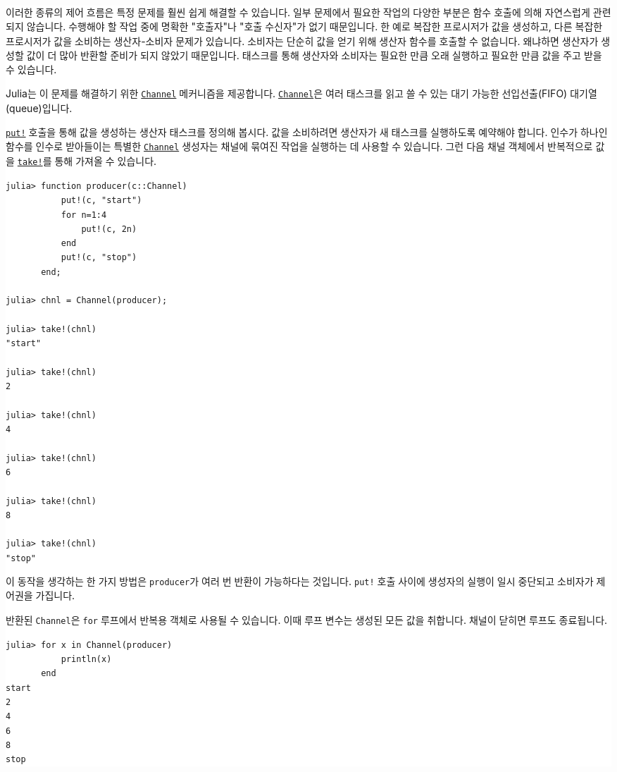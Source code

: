 이러한 종류의 제어 흐름은 특정 문제를 훨씬 쉽게 해결할 수 있습니다. 일부 문제에서 필요한 작업의 다양한 부분은 함수 호출에 의해 자연스럽게 관련되지 않습니다. 수행해야 할 작업 중에 명확한 "호출자"나 "호출 수신자"가 없기 때문입니다. 한 예로 복잡한 프로시저가 값을 생성하고, 다른 복잡한 프로시저가 값을 소비하는 생산자-소비자 문제가 있습니다. 소비자는 단순히 값을 얻기 위해 생산자 함수를 호출할 수 없습니다. 왜냐하면 생산자가 생성할 값이 더 많아 반환할 준비가 되지 않았기 때문입니다. 태스크를 통해 생산자와 소비자는 필요한 만큼 오래 실행하고 필요한 만큼 값을 주고 받을 수 있습니다.

Julia는 이 문제를 해결하기 위한 [`Channel`](@ref) 메커니즘을 제공합니다. [`Channel`](@ref)은 여러 태스크를 읽고 쓸 수 있는 대기 가능한 선입선출(FIFO) 대기열(queue)입니다.

[`put!`](@ref) 호출을 통해 값을 생성하는 생산자 태스크를 정의해 봅시다. 값을 소비하려면 생산자가 새 태스크를 실행하도록 예약해야 합니다. 인수가 하나인 함수를 인수로 받아들이는 특별한 [`Channel`](@ref) 생성자는 채널에 묶여진 작업을 실행하는 데 사용할 수 있습니다. 그런 다음 채널 객체에서 반복적으로 값을 [`take!`](@ref)를 통해 가져올 수 있습니다.

```jldoctest producer
julia> function producer(c::Channel)
           put!(c, "start")
           for n=1:4
               put!(c, 2n)
           end
           put!(c, "stop")
       end;

julia> chnl = Channel(producer);

julia> take!(chnl)
"start"

julia> take!(chnl)
2

julia> take!(chnl)
4

julia> take!(chnl)
6

julia> take!(chnl)
8

julia> take!(chnl)
"stop"
```

이 동작을 생각하는 한 가지 방법은 `producer`가 여러 번 반환이 가능하다는 것입니다. `put!` 호출 사이에 생성자의 실행이 일시 중단되고 소비자가 제어권을 가집니다.

반환된 `Channel`은 `for` 루프에서 반복용 객체로 사용될 수 있습니다. 이때 루프 변수는 생성된 모든 값을 취합니다. 채널이 닫히면 루프도 종료됩니다.

```jldoctest producer
julia> for x in Channel(producer)
           println(x)
       end
start
2
4
6
8
stop
```
